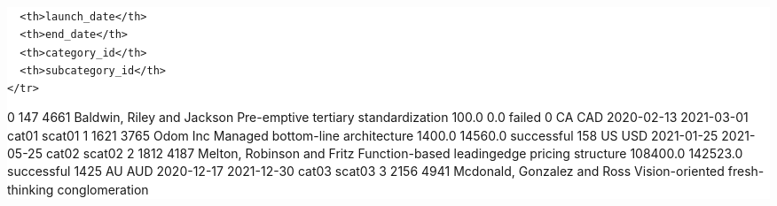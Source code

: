       <th>launch_date</th>
      <th>end_date</th>
      <th>category_id</th>
      <th>subcategory_id</th>
    </tr>
  </thead>
  <tbody>
    <tr>
      <th>0</th>
      <td>147</td>
      <td>4661</td>
      <td>Baldwin, Riley and Jackson</td>
      <td>Pre-emptive tertiary standardization</td>
      <td>100.0</td>
      <td>0.0</td>
      <td>failed</td>
      <td>0</td>
      <td>CA</td>
      <td>CAD</td>
      <td>2020-02-13</td>
      <td>2021-03-01</td>
      <td>cat01</td>
      <td>scat01</td>
    </tr>
    <tr>
      <th>1</th>
      <td>1621</td>
      <td>3765</td>
      <td>Odom Inc</td>
      <td>Managed bottom-line architecture</td>
      <td>1400.0</td>
      <td>14560.0</td>
      <td>successful</td>
      <td>158</td>
      <td>US</td>
      <td>USD</td>
      <td>2021-01-25</td>
      <td>2021-05-25</td>
      <td>cat02</td>
      <td>scat02</td>
    </tr>
    <tr>
      <th>2</th>
      <td>1812</td>
      <td>4187</td>
      <td>Melton, Robinson and Fritz</td>
      <td>Function-based leadingedge pricing structure</td>
      <td>108400.0</td>
      <td>142523.0</td>
      <td>successful</td>
      <td>1425</td>
      <td>AU</td>
      <td>AUD</td>
      <td>2020-12-17</td>
      <td>2021-12-30</td>
      <td>cat03</td>
      <td>scat03</td>
    </tr>
    <tr>
      <th>3</th>
      <td>2156</td>
      <td>4941</td>
      <td>Mcdonald, Gonzalez and Ross</td>
      <td>Vision-oriented fresh-thinking conglomeration</td>